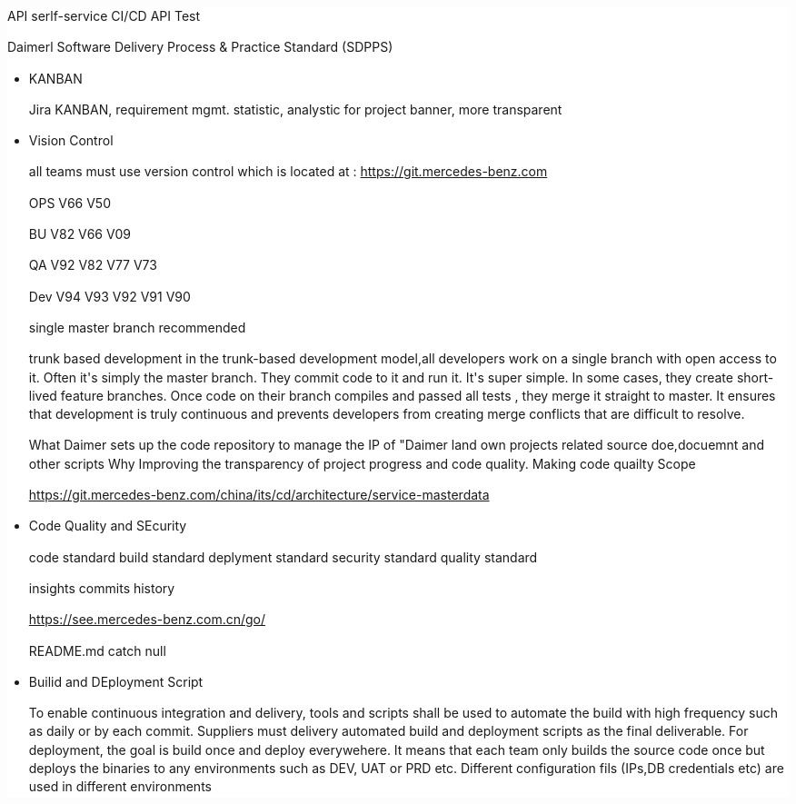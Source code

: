 API serlf-service
CI/CD
API Test

Daimerl Software Delivery Process & Practice Standard (SDPPS)

* KANBAN

   Jira KANBAN, requirement mgmt. statistic, analystic for project banner, more transparent

* Vision Control

  all teams must use version control which is located at : https://git.mercedes-benz.com

  OPS               V66  V50

  BU           V82  V66 V09

  QA           V92 V82 V77 V73

  Dev   V94 V93 V92 V91 V90

  single master branch recommended

  trunk based development
    in the trunk-based development model,all developers work on a single branch with open access to it. Often it's simply the master branch. They commit code to it and run it. It's super simple.
    In some cases, they create short-lived feature branches. Once code on their branch compiles and passed all tests , they merge it straight to master. It ensures that development is truly continuous and prevents developers from creating merge conflicts that are difficult to resolve.

  What
    Daimer sets up the code repository to manage the IP of "Daimer land own projects related source doe,docuemnt and other scripts
  Why
    Improving the transparency of project progress and code quality. Making code quailty 
  Scope

   https://git.mercedes-benz.com/china/its/cd/architecture/service-masterdata

* Code Quality and SEcurity

  code standard
  build standard
  deplyment standard
  security standard
  quality standard

  insights
    commits history

  https://see.mercedes-benz.com.cn/go/

  README.md
  catch null

* Builid and DEployment
   Script

   To enable continuous integration and delivery, tools and scripts shall be used to automate the build with high frequency such as daily or by each commit. Suppliers must delivery automated build and deployment scripts as the final deliverable.
   For deployment, the goal is build once and deploy everywehere. It means that each team only builds the source code once but deploys the binaries to any environments such as DEV, UAT or PRD etc. Different configuration fils (IPs,DB credentials etc) are used in different environments
  